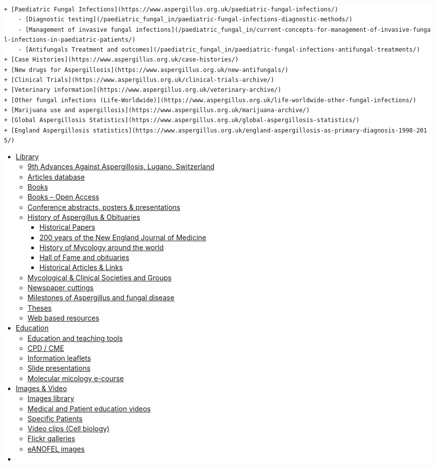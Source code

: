 	+ [Paediatric Fungal Infections](https://www.aspergillus.org.uk/paediatric-fungal-infections/)
		- [Diagnostic testing](/paediatric_fungal_in/paediatric-fungal-infections-diagnostic-methods/)
		- [Management of invasive fungal infections](/paediatric_fungal_in/current-concepts-for-management-of-invasive-fungal-infections-in-paediatric-patients/)
		- [Antifungals Treatment and outcomes](/paediatric_fungal_in/paediatric-fungal-infections-antifungal-treatments/)
	+ [Case Histories](https://www.aspergillus.org.uk/case-histories/)
	+ [New drugs for Aspergillosis](https://www.aspergillus.org.uk/new-antifungals/)
	+ [Clinical Trials](https://www.aspergillus.org.uk/clinical-trials-archive/)
	+ [Veterinary information](https://www.aspergillus.org.uk/veterinary-archive/)
	+ [Other fungal infections (Life-Worldwide)](https://www.aspergillus.org.uk/life-worldwide-other-fungal-infections/)
	+ [Marijuana use and aspergillosis](https://www.aspergillus.org.uk/marijuana-archive/)
	+ [Global Aspergillosis Statistics](https://www.aspergillus.org.uk/global-aspergillosis-statistics/)
	+ [England Aspergillosis statistics](https://www.aspergillus.org.uk/england-aspergillosis-as-primary-diagnosis-1998-2015/)
* [Library](#)
	+ [9th Advances Against Aspergillosis, Lugano, Switzerland](https://www.aspergillus.org.uk/9th-advances-against-aspergillosis-lugano-switzerland/)
	+ [Articles database](https://www.aspergillus.org.uk/articles-archive-database/)
	+ [Books](https://www.aspergillus.org.uk/books-2/)
	+ [Books – Open Access](https://www.aspergillus.org.uk/books-open-access/)
	+ [Conference abstracts, posters & presentations](https://www.aspergillus.org.uk/conference-abstracts-posters-presentations/)
	+ [History of Aspergillus & Obituaries](https://www.aspergillus.org.uk/historical-archive/)
		- [Historical Papers](https://www.aspergillus.org.uk/historical-papers/)
		- [200 years of the New England Journal of Medicine](https://www.aspergillus.org.uk/200-years-of-the-new-england-journal-of-medicine/)
		- [History of Mycology around the world](https://www.aspergillus.org.uk/history-of-mycology-around-the-world/)
		- [Hall of Fame and obituaries](https://www.aspergillus.org.uk/obituaries/)
		- [Historical Articles & Links](https://www.aspergillus.org.uk/historical-articles-links/)
	+ [Mycological & Clinical Societies and Groups](https://www.aspergillus.org.uk/mycological-clinical-societies-and-groups/)
	+ [Newspaper cuttings](https://www.aspergillus.org.uk/newspaper-cuttings-archive/)
	+ [Milestones of Aspergillus and fungal disease](https://www.aspergillus.org.uk/milestones-of-aspergillus-and-fungal-disease/)
	+ [Theses](https://www.aspergillus.org.uk/theses-archive/)
	+ [Web based resources](https://www.aspergillus.org.uk/web-based-resources/)
* [Education](#)
	+ [Education and teaching tools](https://www.aspergillus.org.uk/education-and-teaching-tools/)
	+ [CPD / CME](https://www.aspergillus.org.uk/cpd-cme/)
	+ [Information leaflets](https://aspergillosis.org/information-leaflets/)
	+ [Slide presentations](https://www.aspergillus.org.uk/slide-presentations-archive/)
	+ [Molecular micology e-course](https://s3-eu-west-1.amazonaws.com/mycologycourse/index.htm)
* [Images & Video](#)
	+ [Images library](https://www.aspergillus.org.uk/images-library/)
	+ [Medical and Patient education videos](https://www.aspergillus.org.uk/medical-and-patient-education-videos/)
	+ [Specific Patients](https://www.aspergillus.org.uk/specific-patients-archive/)
	+ [Video clips (Cell biology)](https://www.aspergillus.org.uk/video-clips-cell-biology-archive/)
	+ [Flickr galleries](https://www.aspergillus.org.uk/flickr-galleries/)
	+ [eANOFEL images](https://www.aspergillus.org.uk/eanofel-images/)
* 
 